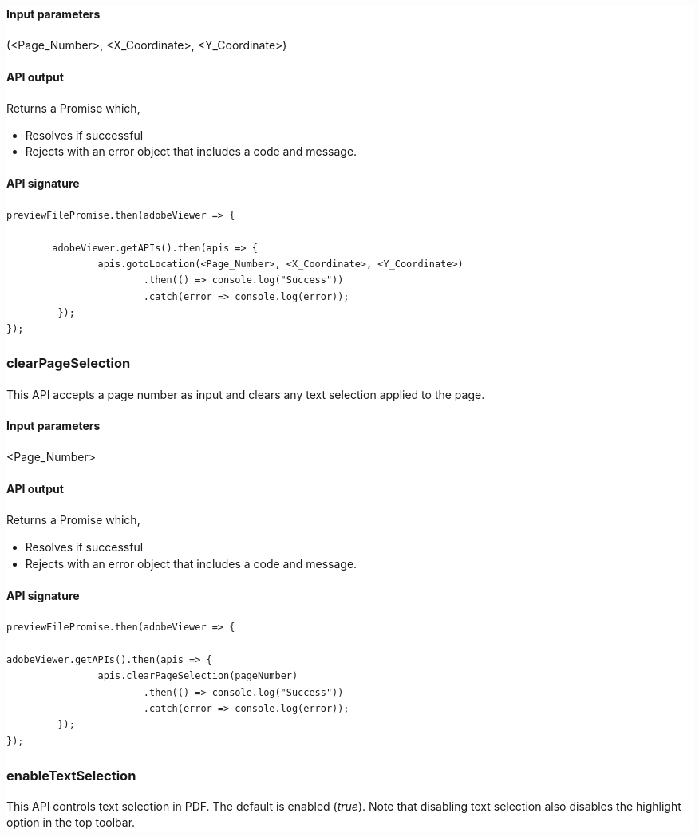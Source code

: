 #### Input parameters

(<Page_Number>, <X_Coordinate>, <Y_Coordinate>)

#### API output

Returns a Promise which, 

* Resolves if successful
* Rejects with an error object that includes a code and message.

#### API signature 

```
previewFilePromise.then(adobeViewer => {

        adobeViewer.getAPIs().then(apis => {
                apis.gotoLocation(<Page_Number>, <X_Coordinate>, <Y_Coordinate>)
                        .then(() => console.log("Success"))
                        .catch(error => console.log(error));
         });
});
```   

### clearPageSelection

This API accepts a page number as input and clears any text selection
applied to the page.

#### Input parameters

<Page_Number>

#### API output

Returns a Promise which, 

* Resolves if successful
* Rejects with an error object that includes a code and message.

#### API signature 

```
previewFilePromise.then(adobeViewer => {

adobeViewer.getAPIs().then(apis => {
                apis.clearPageSelection(pageNumber)
                        .then(() => console.log("Success"))
                        .catch(error => console.log(error));
         });
});
```   

### enableTextSelection

This API controls text selection in PDF. The default is enabled
(*true*). Note that disabling text selection also disables the highlight
option in the top toolbar.

